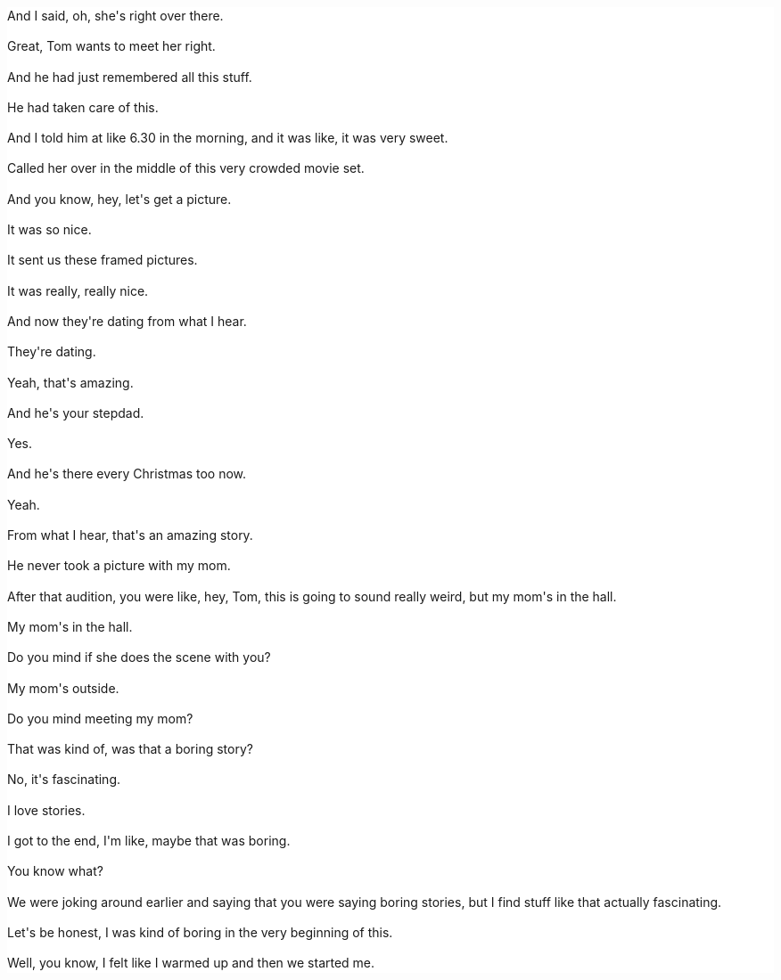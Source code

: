 And I said, oh, she's right over there.

Great, Tom wants to meet her right.

And he had just remembered all this stuff.

He had taken care of this.

And I told him at like 6.30 in the morning, and it was like, it was very sweet.

Called her over in the middle of this very crowded movie set.

And you know, hey, let's get a picture.

It was so nice.

It sent us these framed pictures.

It was really, really nice.

And now they're dating from what I hear.

They're dating.

Yeah, that's amazing.

And he's your stepdad.

Yes.

And he's there every Christmas too now.

Yeah.

From what I hear, that's an amazing story.

He never took a picture with my mom.

After that audition, you were like, hey, Tom, this is going to sound really weird, but my mom's in the hall.

My mom's in the hall.

Do you mind if she does the scene with you?

My mom's outside.

Do you mind meeting my mom?

That was kind of, was that a boring story?

No, it's fascinating.

I love stories.

I got to the end, I'm like, maybe that was boring.

You know what?

We were joking around earlier and saying that you were saying boring stories, but I find stuff like that actually fascinating.

Let's be honest, I was kind of boring in the very beginning of this.

Well, you know, I felt like I warmed up and then we started me.
